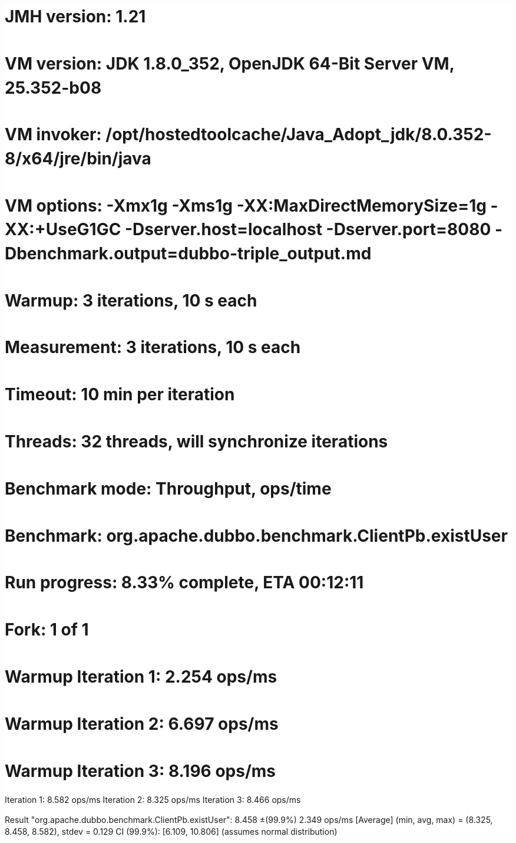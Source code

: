 
# JMH version: 1.21
# VM version: JDK 1.8.0_352, OpenJDK 64-Bit Server VM, 25.352-b08
# VM invoker: /opt/hostedtoolcache/Java_Adopt_jdk/8.0.352-8/x64/jre/bin/java
# VM options: -Xmx1g -Xms1g -XX:MaxDirectMemorySize=1g -XX:+UseG1GC -Dserver.host=localhost -Dserver.port=8080 -Dbenchmark.output=dubbo-triple_output.md
# Warmup: 3 iterations, 10 s each
# Measurement: 3 iterations, 10 s each
# Timeout: 10 min per iteration
# Threads: 32 threads, will synchronize iterations
# Benchmark mode: Throughput, ops/time
# Benchmark: org.apache.dubbo.benchmark.ClientPb.existUser

# Run progress: 8.33% complete, ETA 00:12:11
# Fork: 1 of 1
# Warmup Iteration   1: 2.254 ops/ms
# Warmup Iteration   2: 6.697 ops/ms
# Warmup Iteration   3: 8.196 ops/ms
Iteration   1: 8.582 ops/ms
Iteration   2: 8.325 ops/ms
Iteration   3: 8.466 ops/ms


Result "org.apache.dubbo.benchmark.ClientPb.existUser":
  8.458 ±(99.9%) 2.349 ops/ms [Average]
  (min, avg, max) = (8.325, 8.458, 8.582), stdev = 0.129
  CI (99.9%): [6.109, 10.806] (assumes normal distribution)
